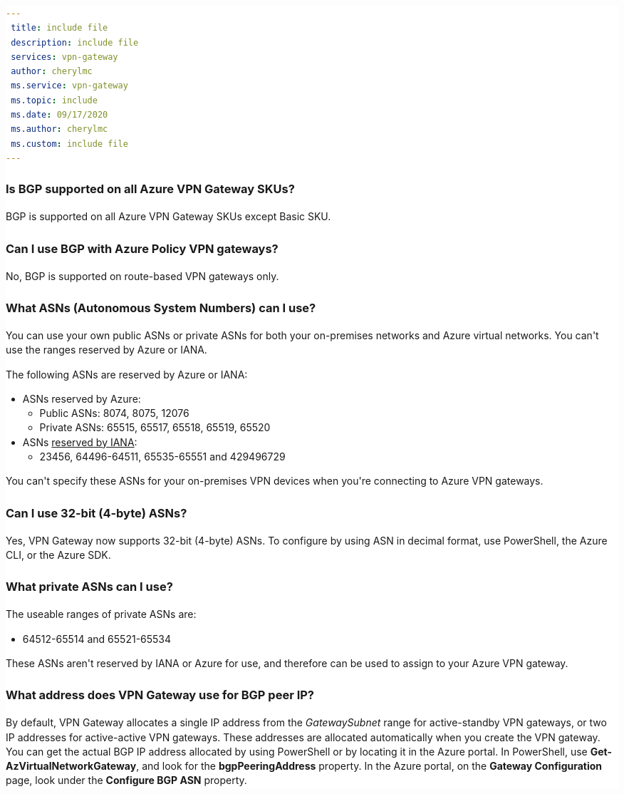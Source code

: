 ```yaml
---
 title: include file
 description: include file
 services: vpn-gateway
 author: cherylmc
 ms.service: vpn-gateway
 ms.topic: include
 ms.date: 09/17/2020
 ms.author: cherylmc
 ms.custom: include file
---
```

### Is BGP supported on all Azure VPN Gateway SKUs?
BGP is supported on all Azure VPN Gateway SKUs except Basic SKU.

### Can I use BGP with Azure Policy VPN gateways?
No, BGP is supported on route-based VPN gateways only.

### What ASNs (Autonomous System Numbers) can I use?
You can use your own public ASNs or private ASNs for both your on-premises networks and Azure virtual networks. You can't use the ranges reserved by Azure or IANA.

The following ASNs are reserved by Azure or IANA:
* ASNs reserved by Azure:
  * Public ASNs: 8074, 8075, 12076
  * Private ASNs: 65515, 65517, 65518, 65519, 65520
* ASNs [reserved by IANA](http://www.iana.org/assignments/iana-as-numbers-special-registry/iana-as-numbers-special-registry.xhtml):
   * 23456, 64496-64511, 65535-65551 and 429496729

You can't specify these ASNs for your on-premises VPN devices when you're connecting to Azure VPN gateways.

### Can I use 32-bit (4-byte) ASNs?
Yes, VPN Gateway now supports 32-bit (4-byte) ASNs. To configure by using ASN in decimal format, use PowerShell, the Azure CLI, or the Azure SDK.

### What private ASNs can I use?
The useable ranges of private ASNs are:

* 64512-65514 and 65521-65534

These ASNs aren't reserved by IANA or Azure for use, and therefore can be used to assign to your Azure VPN gateway.

### What address does VPN Gateway use for BGP peer IP?

By default, VPN Gateway allocates a single IP address from the *GatewaySubnet* range for active-standby VPN gateways, or two IP addresses for active-active VPN gateways. These addresses are allocated automatically when you create the VPN gateway. You can get the actual BGP IP address allocated by using PowerShell or by locating it in the Azure portal. In PowerShell, use **Get-AzVirtualNetworkGateway**, and look for the **bgpPeeringAddress** property. In the Azure portal, on the **Gateway Configuration** page, look under the **Configure BGP ASN** property.
